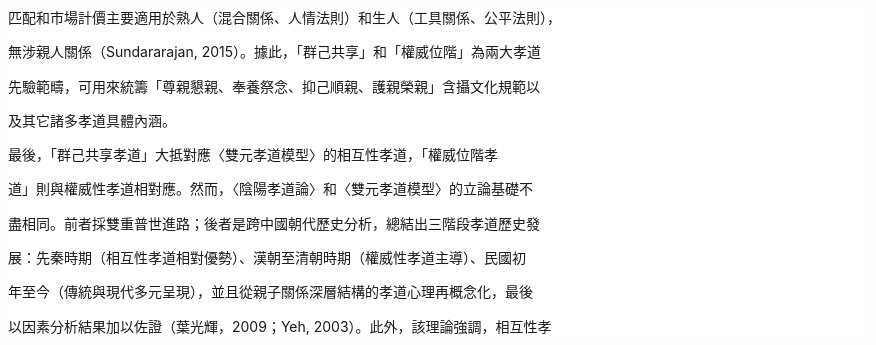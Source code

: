 匹配和市場計價主要適用於熟人（混合關係、人情法則）和生人（工具關係、公平法則），

無涉親人關係（Sundararajan, 2015）。據此，「群己共享」和「權威位階」為兩大孝道

先驗範疇，可用來統籌「尊親懇親、奉養祭念、抑己順親、護親榮親」含攝文化規範以

及其它諸多孝道具體內涵。

  最後，「群己共享孝道」大抵對應〈雙元孝道模型〉的相互性孝道，「權威位階孝

道」則與權威性孝道相對應。然而，〈陰陽孝道論〉和〈雙元孝道模型〉的立論基礎不

盡相同。前者採雙重普世進路；後者是跨中國朝代歷史分析，總結出三階段孝道歷史發

展：先秦時期（相互性孝道相對優勢）、漢朝至清朝時期（權威性孝道主導）、民國初

年至今（傳統與現代多元呈現），並且從親子關係深層結構的孝道心理再概念化，最後

以因素分析結果加以佐證（葉光輝，2009；Yeh, 2003）。此外，該理論強調，相互性孝


